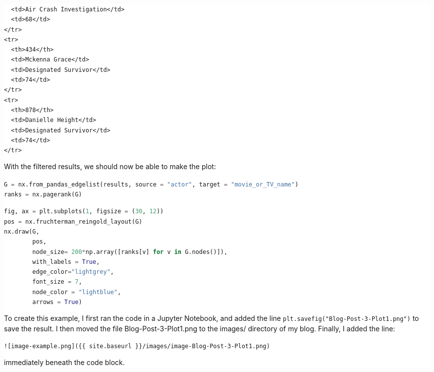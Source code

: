       <td>Air Crash Investigation</td>
      <td>68</td>
    </tr>
    <tr>
      <th>434</th>
      <td>Mckenna Grace</td>
      <td>Designated Survivor</td>
      <td>74</td>
    </tr>
    <tr>
      <th>878</th>
      <td>Danielle Height</td>
      <td>Designated Survivor</td>
      <td>74</td>
    </tr>
  </tbody>
</table>
</div>



With the filtered results, we should now be able to make the plot:


```python
G = nx.from_pandas_edgelist(results, source = "actor", target = "movie_or_TV_name")
ranks = nx.pagerank(G)
```


```python
fig, ax = plt.subplots(1, figsize = (30, 12))
pos = nx.fruchterman_reingold_layout(G)
nx.draw(G, 
        pos, 
        node_size= 200*np.array([ranks[v] for v in G.nodes()]), 
        with_labels = True, 
        edge_color="lightgrey",
        font_size = 7,
        node_color = "lightblue",
        arrows = True)
```

To create this example, I first ran the code in a Jupyter Notebook, and added the line `plt.savefig("Blog-Post-3-Plot1.png")` to save the result. I then moved the file Blog-Post-3-Plot1.png to the images/ directory of my blog. Finally, I added the line:

```
![image-example.png]({{ site.baseurl }}/images/image-Blog-Post-3-Plot1.png) 
```
immediately beneath the code block.
